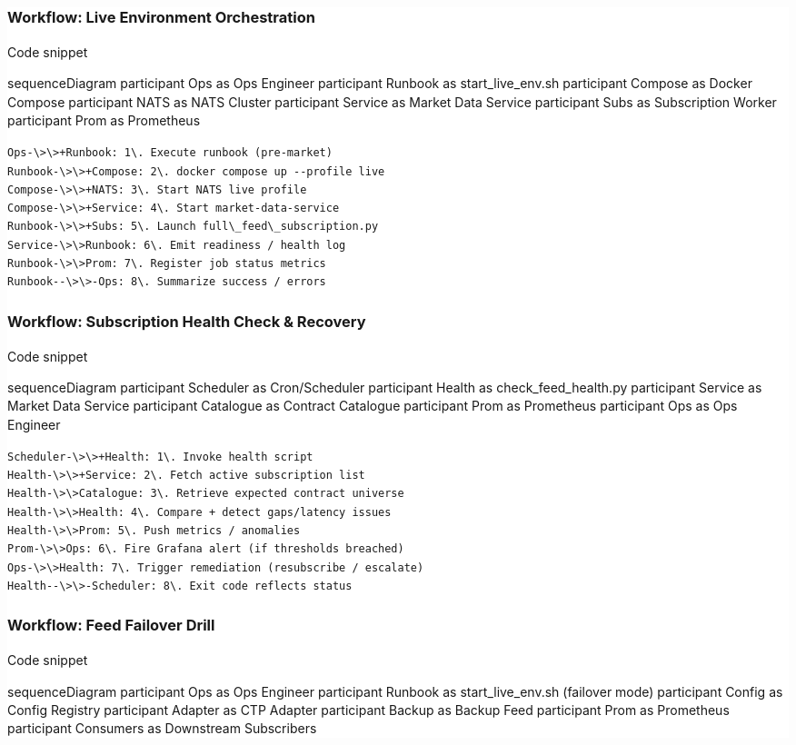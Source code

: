 ### **Workflow: Live Environment Orchestration**

Code snippet

sequenceDiagram
    participant Ops as Ops Engineer
    participant Runbook as start\_live\_env.sh
    participant Compose as Docker Compose
    participant NATS as NATS Cluster
    participant Service as Market Data Service
    participant Subs as Subscription Worker
    participant Prom as Prometheus

    Ops-\>\>+Runbook: 1\. Execute runbook (pre-market)
    Runbook-\>\>+Compose: 2\. docker compose up --profile live
    Compose-\>\>+NATS: 3\. Start NATS live profile
    Compose-\>\>+Service: 4\. Start market-data-service
    Runbook-\>\>+Subs: 5\. Launch full\_feed\_subscription.py
    Service-\>\>Runbook: 6\. Emit readiness / health log
    Runbook-\>\>Prom: 7\. Register job status metrics
    Runbook--\>\>-Ops: 8\. Summarize success / errors

### **Workflow: Subscription Health Check & Recovery**

Code snippet

sequenceDiagram
    participant Scheduler as Cron/Scheduler
    participant Health as check\_feed\_health.py
    participant Service as Market Data Service
    participant Catalogue as Contract Catalogue
    participant Prom as Prometheus
    participant Ops as Ops Engineer

    Scheduler-\>\>+Health: 1\. Invoke health script
    Health-\>\>+Service: 2\. Fetch active subscription list
    Health-\>\>Catalogue: 3\. Retrieve expected contract universe
    Health-\>\>Health: 4\. Compare + detect gaps/latency issues
    Health-\>\>Prom: 5\. Push metrics / anomalies
    Prom-\>\>Ops: 6\. Fire Grafana alert (if thresholds breached)
    Ops-\>\>Health: 7\. Trigger remediation (resubscribe / escalate)
    Health--\>\>-Scheduler: 8\. Exit code reflects status

### **Workflow: Feed Failover Drill**

Code snippet

sequenceDiagram
    participant Ops as Ops Engineer
    participant Runbook as start\_live\_env.sh (failover mode)
    participant Config as Config Registry
    participant Adapter as CTP Adapter
    participant Backup as Backup Feed
    participant Prom as Prometheus
    participant Consumers as Downstream Subscribers
